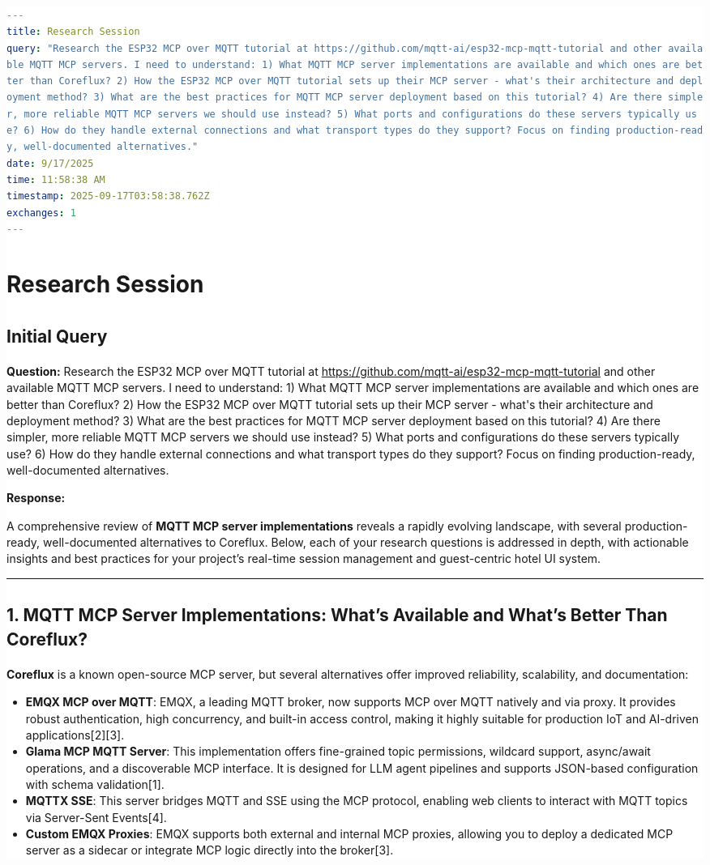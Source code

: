 ```yaml
---
title: Research Session
query: "Research the ESP32 MCP over MQTT tutorial at https://github.com/mqtt-ai/esp32-mcp-mqtt-tutorial and other available MQTT MCP servers. I need to understand: 1) What MQTT MCP server implementations are available and which ones are better than Coreflux? 2) How the ESP32 MCP over MQTT tutorial sets up their MCP server - what's their architecture and deployment method? 3) What are the best practices for MQTT MCP server deployment based on this tutorial? 4) Are there simpler, more reliable MQTT MCP servers we should use instead? 5) What ports and configurations do these servers typically use? 6) How do they handle external connections and what transport types do they support? Focus on finding production-ready, well-documented alternatives."
date: 9/17/2025
time: 11:58:38 AM
timestamp: 2025-09-17T03:58:38.762Z
exchanges: 1
---
```


# Research Session

## Initial Query

**Question:** Research the ESP32 MCP over MQTT tutorial at https://github.com/mqtt-ai/esp32-mcp-mqtt-tutorial and other available MQTT MCP servers. I need to understand: 1) What MQTT MCP server implementations are available and which ones are better than Coreflux? 2) How the ESP32 MCP over MQTT tutorial sets up their MCP server - what's their architecture and deployment method? 3) What are the best practices for MQTT MCP server deployment based on this tutorial? 4) Are there simpler, more reliable MQTT MCP servers we should use instead? 5) What ports and configurations do these servers typically use? 6) How do they handle external connections and what transport types do they support? Focus on finding production-ready, well-documented alternatives.

**Response:**

A comprehensive review of **MQTT MCP server implementations** reveals a rapidly evolving landscape, with several production-ready, well-documented alternatives to Coreflux. Below, each of your research questions is addressed in depth, with actionable insights and best practices for your project’s real-time session management and guest-centric hotel UI system.

---

## 1. MQTT MCP Server Implementations: What’s Available and What’s Better Than Coreflux?

**Coreflux** is a known open-source MCP server, but several alternatives offer improved reliability, scalability, and documentation:

- **EMQX MCP over MQTT**: EMQX, a leading MQTT broker, now supports MCP over MQTT natively and via proxy. It provides robust authentication, high concurrency, and built-in access control, making it highly suitable for production IoT and AI-driven applications[2][3].
- **Glama MCP MQTT Server**: This implementation offers fine-grained topic permissions, wildcard support, async/await operations, and a discoverable MCP interface. It is designed for LLM agent pipelines and supports JSON-based configuration with schema validation[1].
- **MQTTX SSE**: This server bridges MQTT and SSE using the MCP protocol, enabling web clients to interact with MQTT topics via Server-Sent Events[4].
- **Custom EMQX Proxies**: EMQX supports both external and internal MCP proxies, allowing you to deploy a dedicated MCP server as a sidecar or integrate MCP logic directly into the broker[3].
